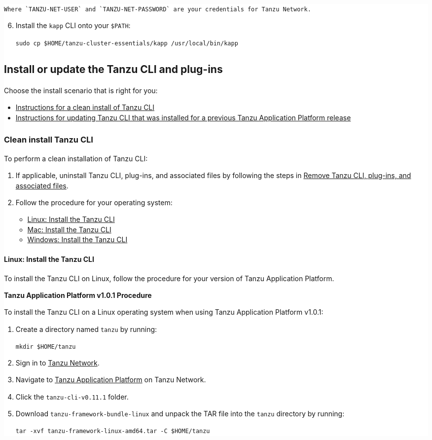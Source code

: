     Where `TANZU-NET-USER` and `TANZU-NET-PASSWORD` are your credentials for Tanzu Network.

6. Install the `kapp` CLI onto your `$PATH`:

    ```
    sudo cp $HOME/tanzu-cluster-essentials/kapp /usr/local/bin/kapp
    ```

## <a id='cli-and-plugin'></a> Install or update the Tanzu CLI and plug-ins

Choose the install scenario that is right for you:

   + [Instructions for a clean install of Tanzu CLI](#tanzu-cli-clean-install)
   + [Instructions for updating Tanzu CLI that was installed for a previous Tanzu Application Platform release](#update-prev-tap-tanzu-cli)


### <a id='tanzu-cli-clean-install'></a> Clean install Tanzu CLI

To perform a clean installation of Tanzu CLI:

1. If applicable, uninstall Tanzu CLI, plug-ins, and associated files by following the steps in
[Remove Tanzu CLI, plug-ins, and associated files](uninstall.md#remove-tanzu-cli).

1. Follow the procedure for your operating system:

    + [Linux: Install the Tanzu CLI](#linux-tanzu-cli)
    + [Mac: Install the Tanzu CLI](#mac-tanzu-cli)
    + [Windows: Install the Tanzu CLI](#windows-tanzu-cli)


#### <a id='linux-tanzu-cli'></a> Linux: Install the Tanzu CLI

To install the Tanzu CLI on Linux, follow the procedure for your version of
Tanzu Application Platform.

**Tanzu Application Platform v1.0.1 Procedure**

To install the Tanzu CLI on a Linux operating system when using
Tanzu Application Platform v1.0.1:

1. Create a directory named `tanzu` by running:
    ```
    mkdir $HOME/tanzu
    ```

2. Sign in to [Tanzu Network](https://network.tanzu.vmware.com).

3. Navigate to [Tanzu Application Platform](https://network.tanzu.vmware.com/products/tanzu-application-platform/) on Tanzu Network.

4. Click the `tanzu-cli-v0.11.1` folder.

5. Download `tanzu-framework-bundle-linux` and unpack the TAR file into the `tanzu` directory by running:
    ```
    tar -xvf tanzu-framework-linux-amd64.tar -C $HOME/tanzu
    ```
